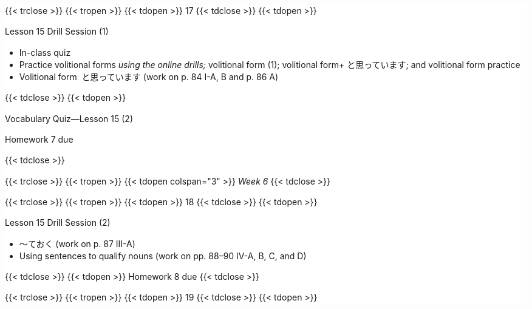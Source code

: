 {{< trclose >}}
{{< tropen >}}
{{< tdopen >}}
17
{{< tdclose >}}
{{< tdopen >}}


Lesson 15 Drill Session (1)

*   In-class quiz
*   Practice volitional forms _using the online drills;_ volitional form (1); volitional form+ と思っています; and volitional form practice
*   Volitional form  と思っています (work on p. 84 I-A, B and p. 86 A)


{{< tdclose >}}
{{< tdopen >}}


Vocabulary Quiz—Lesson 15 (2)

Homework 7 due


{{< tdclose >}}

{{< trclose >}}
{{< tropen >}}
{{< tdopen colspan="3" >}}
_Week 6_
{{< tdclose >}}

{{< trclose >}}
{{< tropen >}}
{{< tdopen >}}
18
{{< tdclose >}}
{{< tdopen >}}


Lesson 15 Drill Session (2)

*   〜ておく (work on p. 87 III-A)
*   Using sentences to qualify nouns (work on pp. 88–90 IV-A, B, C, and D)


{{< tdclose >}}
{{< tdopen >}}
Homework 8 due
{{< tdclose >}}

{{< trclose >}}
{{< tropen >}}
{{< tdopen >}}
19
{{< tdclose >}}
{{< tdopen >}}

